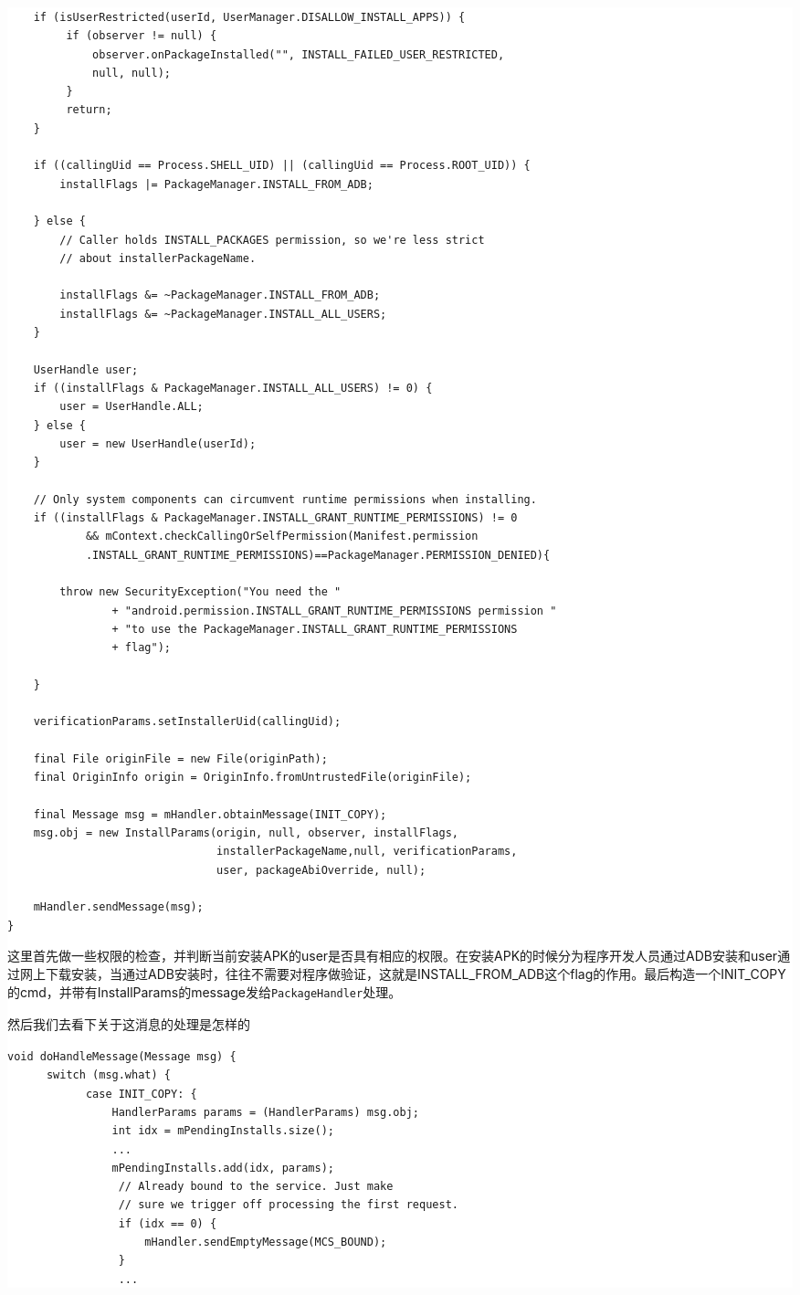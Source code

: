         if (isUserRestricted(userId, UserManager.DISALLOW_INSTALL_APPS)) {            
	         if (observer != null) {
	             observer.onPackageInstalled("", INSTALL_FAILED_USER_RESTRICTED, 
	             null, null);
	         }
             return;
        }

        if ((callingUid == Process.SHELL_UID) || (callingUid == Process.ROOT_UID)) {
            installFlags |= PackageManager.INSTALL_FROM_ADB;

        } else {
            // Caller holds INSTALL_PACKAGES permission, so we're less strict
            // about installerPackageName.

            installFlags &= ~PackageManager.INSTALL_FROM_ADB;
            installFlags &= ~PackageManager.INSTALL_ALL_USERS;
        }

        UserHandle user;
        if ((installFlags & PackageManager.INSTALL_ALL_USERS) != 0) {
            user = UserHandle.ALL;
        } else {
            user = new UserHandle(userId);
        }

        // Only system components can circumvent runtime permissions when installing.
        if ((installFlags & PackageManager.INSTALL_GRANT_RUNTIME_PERMISSIONS) != 0
                && mContext.checkCallingOrSelfPermission(Manifest.permission
                .INSTALL_GRANT_RUNTIME_PERMISSIONS)==PackageManager.PERMISSION_DENIED){
                
            throw new SecurityException("You need the "
                    + "android.permission.INSTALL_GRANT_RUNTIME_PERMISSIONS permission "
                    + "to use the PackageManager.INSTALL_GRANT_RUNTIME_PERMISSIONS 
                    + flag");
                    
        }

        verificationParams.setInstallerUid(callingUid);

        final File originFile = new File(originPath);
        final OriginInfo origin = OriginInfo.fromUntrustedFile(originFile);

        final Message msg = mHandler.obtainMessage(INIT_COPY);
        msg.obj = new InstallParams(origin, null, observer, installFlags, 
							        installerPackageName,null, verificationParams, 
							        user, packageAbiOverride, null);
											        
        mHandler.sendMessage(msg);
    }

这里首先做一些权限的检查，并判断当前安装APK的user是否具有相应的权限。在安装APK的时候分为程序开发人员通过ADB安装和user通过网上下载安装，当通过ADB安装时，往往不需要对程序做验证，这就是INSTALL_FROM_ADB这个flag的作用。最后构造一个INIT_COPY的cmd，并带有InstallParams的message发给`PackageHandler`处理。

 然后我们去看下关于这消息的处理是怎样的


    void doHandleMessage(Message msg) {
	      switch (msg.what) {
	            case INIT_COPY: {
	                HandlerParams params = (HandlerParams) msg.obj;
	                int idx = mPendingInstalls.size();
	                ...
	                mPendingInstalls.add(idx, params);
	                 // Already bound to the service. Just make
	                 // sure we trigger off processing the first request.
	                 if (idx == 0) {
	                     mHandler.sendEmptyMessage(MCS_BOUND);
	                 }
	                 ...
	                 